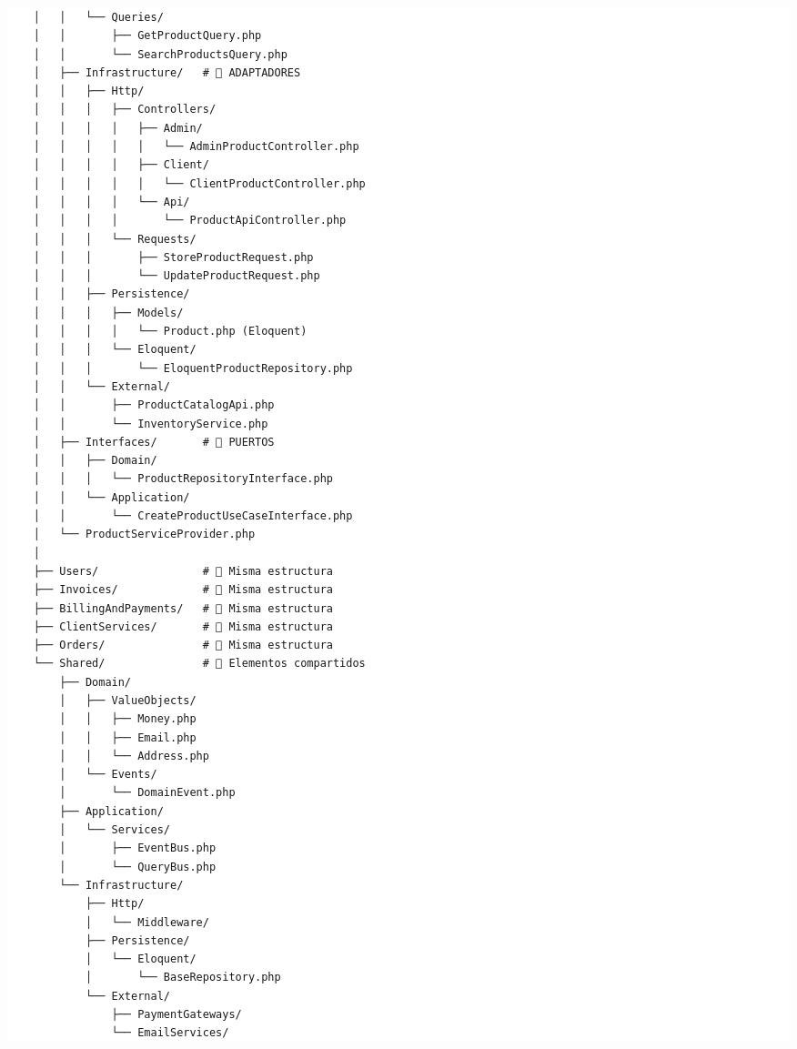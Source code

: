 ```
    │   │   └── Queries/
    │   │       ├── GetProductQuery.php
    │   │       └── SearchProductsQuery.php
    │   ├── Infrastructure/   # 🔴 ADAPTADORES
    │   │   ├── Http/
    │   │   │   ├── Controllers/
    │   │   │   │   ├── Admin/
    │   │   │   │   │   └── AdminProductController.php
    │   │   │   │   ├── Client/
    │   │   │   │   │   └── ClientProductController.php
    │   │   │   │   └── Api/
    │   │   │   │       └── ProductApiController.php
    │   │   │   └── Requests/
    │   │   │       ├── StoreProductRequest.php
    │   │   │       └── UpdateProductRequest.php
    │   │   ├── Persistence/
    │   │   │   ├── Models/
    │   │   │   │   └── Product.php (Eloquent)
    │   │   │   └── Eloquent/
    │   │   │       └── EloquentProductRepository.php
    │   │   └── External/
    │   │       ├── ProductCatalogApi.php
    │   │       └── InventoryService.php
    │   ├── Interfaces/       # 🔵 PUERTOS
    │   │   ├── Domain/
    │   │   │   └── ProductRepositoryInterface.php
    │   │   └── Application/
    │   │       └── CreateProductUseCaseInterface.php
    │   └── ProductServiceProvider.php
    │
    ├── Users/                # 🔄 Misma estructura
    ├── Invoices/             # 🔄 Misma estructura
    ├── BillingAndPayments/   # 🔄 Misma estructura
    ├── ClientServices/       # 🔄 Misma estructura
    ├── Orders/               # 🔄 Misma estructura
    └── Shared/               # 🔄 Elementos compartidos
        ├── Domain/
        │   ├── ValueObjects/
        │   │   ├── Money.php
        │   │   ├── Email.php
        │   │   └── Address.php
        │   └── Events/
        │       └── DomainEvent.php
        ├── Application/
        │   └── Services/
        │       ├── EventBus.php
        │       └── QueryBus.php
        └── Infrastructure/
            ├── Http/
            │   └── Middleware/
            ├── Persistence/
            │   └── Eloquent/
            │       └── BaseRepository.php
            └── External/
                ├── PaymentGateways/
                └── EmailServices/
```
